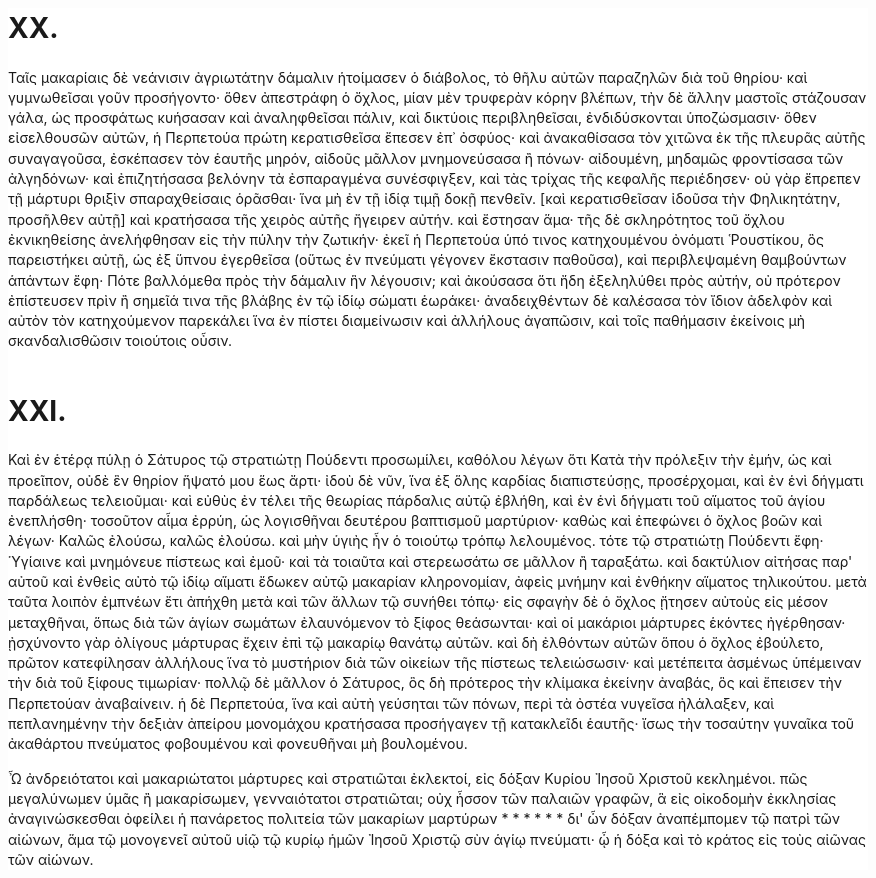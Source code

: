 # ΧΧ. 

Ταῖς μακαρίαις δὲ νεάνισιν ἀγριωτάτην δάμαλιν ἡτοίμασεν ὁ διάβολος, τὸ θῆλυ αὐτῶν παραζηλῶν διὰ τοῦ θηρίου· καὶ γυμνωθεῖσαι γοῦν προσήγοντο· ὅθεν ἀπεστράφη ὁ ὄχλος, μίαν μὲν τρυφερὰν κόρην βλέπων, τὴν δὲ ἄλλην μαστοῖς στάζουσαν γάλα, ὡς προσφάτως κυήσασαν καὶ ἀναληφθεῖσαι πάλιν, καὶ δικτύοις περιβληθεῖσαι, ἐνδιδύσκονται ὑποζώσμασιν· ὅθεν εἰσελθουσῶν αὐτῶν, ἡ Περπετούα πρώτη κερατισθεῖσα ἔπεσεν ἐπ᾽ ὀσφύος· καὶ ἀνακαθίσασα τὸν χιτῶνα ἐκ τῆς πλευρᾶς αὐτῆς συναγαγοῦσα, ἐσκέπασεν τὸν ἑαυτῆς μηρόν, αἰδοῦς μᾶλλον μνημονεύσασα ἢ πόνων· αἰδουμένη, μηδαμῶς φροντίσασα τῶν ἀλγηδόνων· καὶ ἐπιζητήσασα βελόνην τὰ ἐσπαραγμένα συνέσφιγξεν, καὶ τὰς τρίχας τῆς κεφαλῆς περιέδησεν· οὐ γὰρ ἔπρεπεν τῇ μάρτυρι θριξὶν σπαραχθείσαις ὁρᾶσθαι· ἵνα μὴ ἐν τῇ ἰδίᾳ τιμῇ δοκῇ πενθεῖν. [καὶ κερατισθεῖσαν ἰδοῦσα τὴν Φηλικητάτην, προσῆλθεν αὐτῇ] καὶ κρατήσασα τῆς χειρὸς αὐτῆς ἤγειρεν αὐτήν. καὶ ἔστησαν ἅμα· τῆς δὲ σκληρότητος τοῦ ὄχλου ἐκνικηθείσης ἀνελήφθησαν εἰς τὴν πύλην τὴν ζωτικήν· ἐκεῖ ἡ Περπετούα ὑπό τινος κατηχουμένου ὀνόματι Ῥουστίκου, ὃς παρειστήκει αὐτῇ, ὡς ἐξ ὕπνου ἐγερθεῖσα (οὕτως ἐν πνεύματι γέγονεν ἔκστασιν παθοῦσα), καὶ περιβλεψαμένη θαμβούντων ἁπάντων ἔφη· Πότε βαλλόμεθα πρὸς τὴν δάμαλιν ἣν λέγουσιν; καὶ ἀκούσασα ὅτι ἤδη ἐξεληλύθει πρὸς αὐτήν, οὐ πρότερον ἐπίστευσεν πρὶν ἢ σημεῖά τινα τῆς βλάβης ἐν τῷ ἰδίῳ σώματι ἑωράκει· ἀναδειχθέντων δὲ καλέσασα τὸν ἴδιον ἀδελφὸν καὶ αὐτὸν τὸν κατηχούμενον παρεκάλει ἵνα ἐν πίστει διαμείνωσιν καὶ ἀλλήλους ἀγαπῶσιν, καὶ τοῖς παθήμασιν ἐκείνοις μὴ σκανδαλισθῶσιν τοιούτοις οὖσιν.

# ΧΧΙ.

Καὶ ἐν ἑτέρᾳ πύλῃ ὁ Σάτυρος τῷ στρατιώτῃ Πούδεντι προσωμίλει, καθόλου λέγων ὅτι Κατὰ τὴν πρόλεξιν τὴν ἐμήν, ὡς καὶ προεῖπον, οὐδὲ ἓν θηρίον ἥψατό μου ἕως ἄρτι· ἰδοὺ δὲ νῦν, ἵνα ἐξ ὅλης καρδίας διαπιστεύσῃς, προσέρχομαι, καὶ ἐν ἑνὶ δήγματι παρδάλεως τελειοῦμαι· καὶ εὐθὺς ἐν τέλει τῆς θεωρίας πάρδαλις αὐτῷ ἐβλήθη, καὶ ἐν ἑνὶ δήγματι τοῦ αἵματος τοῦ ἁγίου ἐνεπλήσθη· τοσοῦτον αἷμα ἐρρύη, ὡς λογισθῆναι δευτέρου βαπτισμοῦ μαρτύριον· καθὼς καὶ ἐπεφώνει ὁ ὄχλος βοῶν καὶ λέγων· Καλῶς ἐλούσω, καλῶς ἐλούσω. καὶ μὴν ὑγιὴς ἦν ὁ τοιούτῳ τρόπῳ λελουμένος. τότε τῷ στρατιώτῃ Πούδεντι ἔφη· Ὑγίαινε καὶ μνημόνευε πίστεως καὶ ἐμοῦ· καὶ τὰ τοιαῦτα καὶ στερεωσάτω σε μᾶλλον ἢ ταραξάτω. καὶ δακτύλιον αἰτήσας παρ' αὐτοῦ καὶ ἐνθεὶς αὐτὸ τῷ ἰδίῳ αἵματι ἔδωκεν αὐτῷ μακαρίαν κληρονομίαν, ἀφεὶς μνήμην καὶ ἐνθήκην αἵματος τηλικούτου. μετὰ ταῦτα λοιπὸν ἐμπνέων ἔτι ἀπήχθη μετὰ καὶ τῶν ἄλλων τῷ συνήθει τόπῳ· εἰς σφαγὴν δὲ ὁ ὄχλος ᾔτησεν αὐτοὺς εἰς μέσον μεταχθῆναι, ὅπως διὰ τῶν ἁγίων σωμάτων ἐλαυνόμενον τὸ ξίφος θεάσωνται· καὶ οἱ μακάριοι μάρτυρες ἑκόντες ἠγέρθησαν· ᾐσχύνοντο γὰρ ὀλίγους μάρτυρας ἔχειν ἐπὶ τῷ μακαρίῳ θανάτῳ αὐτῶν. καὶ δὴ ἐλθόντων αὐτῶν ὅπου ὁ ὄχλος ἐβούλετο, πρῶτον κατεφίλησαν ἀλλήλους ἵνα τὸ μυστήριον διὰ τῶν οἰκείων τῆς πίστεως τελειώσωσιν· καὶ μετέπειτα ἀσμένως ὑπέμειναν τὴν διὰ τοῦ ξίφους τιμωρίαν· πολλῷ δὲ μᾶλλον ὁ Σάτυρος, ὃς δὴ πρότερος τὴν κλίμακα ἐκείνην ἀναβάς, ὃς καὶ ἔπεισεν τὴν Περπετούαν ἀναβαίνειν. ἡ δὲ Περπετούα, ἵνα καὶ αὐτὴ γεύσηται τῶν πόνων, περὶ τὰ ὀστέα νυγεῖσα ἠλάλαξεν, καὶ πεπλανημένην τὴν δεξιὰν ἀπείρου μονομάχου κρατήσασα προσήγαγεν τῇ κατακλεῖδι ἑαυτῆς· ἴσως τὴν τοσαύτην γυναῖκα τοῦ ἀκαθάρτου πνεύματος φοβουμένου καὶ φονευθῆναι μὴ βουλομένου.

Ὦ ἀνδρειότατοι καὶ μακαριώτατοι μάρτυρες καὶ στρατιῶται ἐκλεκτοί, εἰς δόξαν Κυρίου Ἰησοῦ Χριστοῦ κεκλημένοι. πῶς μεγαλύνωμεν ὑμᾶς ἢ μακαρίσωμεν, γενναιότατοι στρατιῶται; οὐχ ἧσσον τῶν παλαιῶν γραφῶν, ἃ εἰς οἰκοδομὴν ἐκκλησίας ἀναγινώσκεσθαι ὀφείλει ἡ πανάρετος πολιτεία τῶν μακαρίων μαρτύρων * * * * * * δι' ὧν δόξαν ἀναπέμπομεν τῷ πατρὶ τῶν αἰώνων, ἅμα τῷ μονογενεῖ αὐτοῦ υἱῷ τῷ κυρίῳ ἡμῶν Ἰησοῦ Χριστῷ σὺν ἁγίῳ πνεύματι· ᾧ ἡ δόξα καὶ τὸ κράτος εἰς τοὺς αἰῶνας τῶν αἰώνων.
